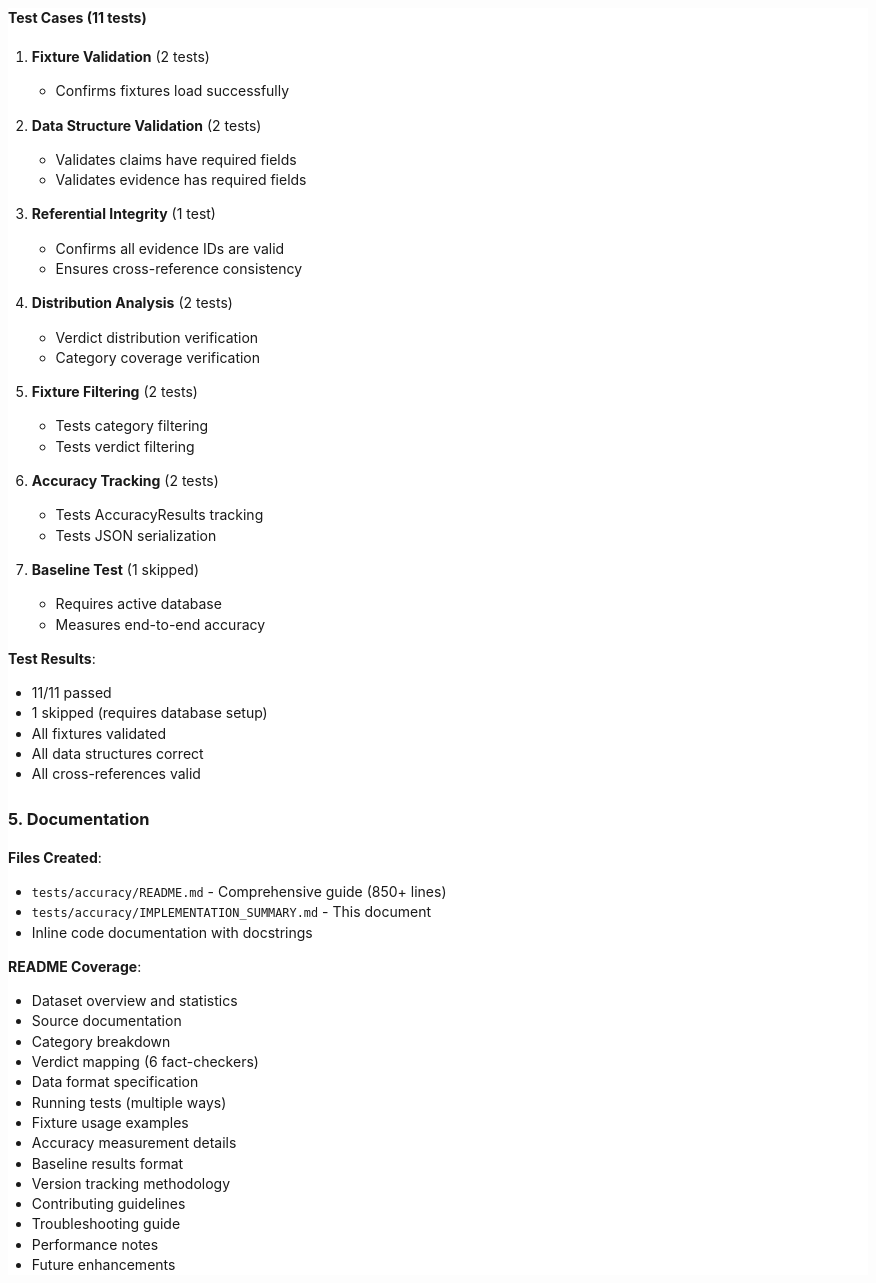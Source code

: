 #### Test Cases (11 tests)
1. **Fixture Validation** (2 tests)
   - Confirms fixtures load successfully

2. **Data Structure Validation** (2 tests)
   - Validates claims have required fields
   - Validates evidence has required fields

3. **Referential Integrity** (1 test)
   - Confirms all evidence IDs are valid
   - Ensures cross-reference consistency

4. **Distribution Analysis** (2 tests)
   - Verdict distribution verification
   - Category coverage verification

5. **Fixture Filtering** (2 tests)
   - Tests category filtering
   - Tests verdict filtering

6. **Accuracy Tracking** (2 tests)
   - Tests AccuracyResults tracking
   - Tests JSON serialization

7. **Baseline Test** (1 skipped)
   - Requires active database
   - Measures end-to-end accuracy

**Test Results**:
- 11/11 passed
- 1 skipped (requires database setup)
- All fixtures validated
- All data structures correct
- All cross-references valid

### 5. Documentation
**Files Created**:
- `tests/accuracy/README.md` - Comprehensive guide (850+ lines)
- `tests/accuracy/IMPLEMENTATION_SUMMARY.md` - This document
- Inline code documentation with docstrings

**README Coverage**:
- Dataset overview and statistics
- Source documentation
- Category breakdown
- Verdict mapping (6 fact-checkers)
- Data format specification
- Running tests (multiple ways)
- Fixture usage examples
- Accuracy measurement details
- Baseline results format
- Version tracking methodology
- Contributing guidelines
- Troubleshooting guide
- Performance notes
- Future enhancements
